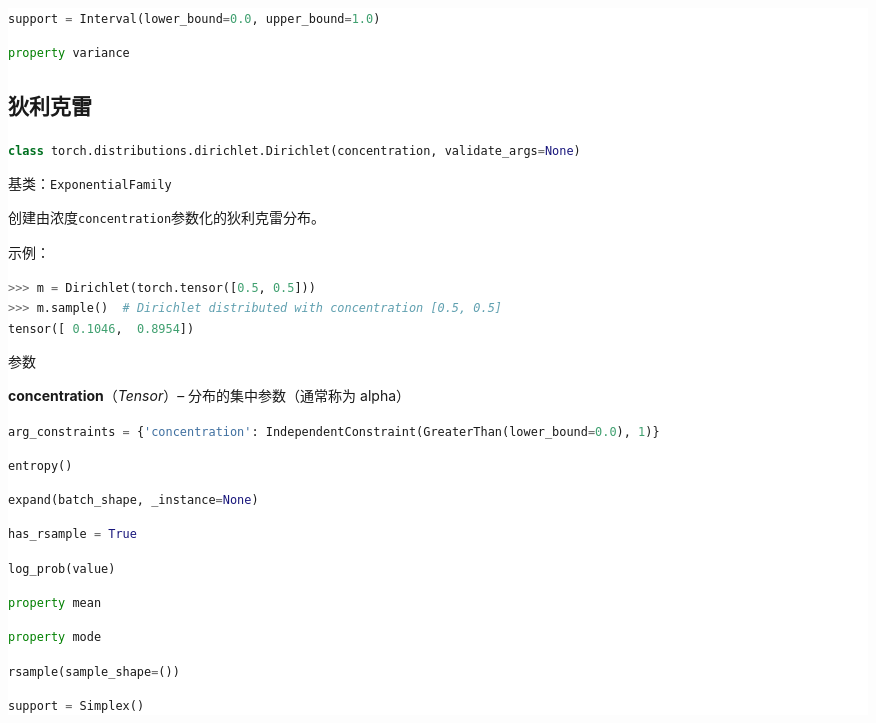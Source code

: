 ```py
support = Interval(lower_bound=0.0, upper_bound=1.0)
```

```py
property variance
```

## 狄利克雷

```py
class torch.distributions.dirichlet.Dirichlet(concentration, validate_args=None)
```

基类：`ExponentialFamily`

创建由浓度`concentration`参数化的狄利克雷分布。

示例：

```py
>>> m = Dirichlet(torch.tensor([0.5, 0.5]))
>>> m.sample()  # Dirichlet distributed with concentration [0.5, 0.5]
tensor([ 0.1046,  0.8954]) 
```

参数

**concentration**（*Tensor*）– 分布的集中参数（通常称为 alpha）

```py
arg_constraints = {'concentration': IndependentConstraint(GreaterThan(lower_bound=0.0), 1)}
```

```py
entropy()
```

```py
expand(batch_shape, _instance=None)
```

```py
has_rsample = True
```

```py
log_prob(value)
```

```py
property mean
```

```py
property mode
```

```py
rsample(sample_shape=())
```

```py
support = Simplex()
```
